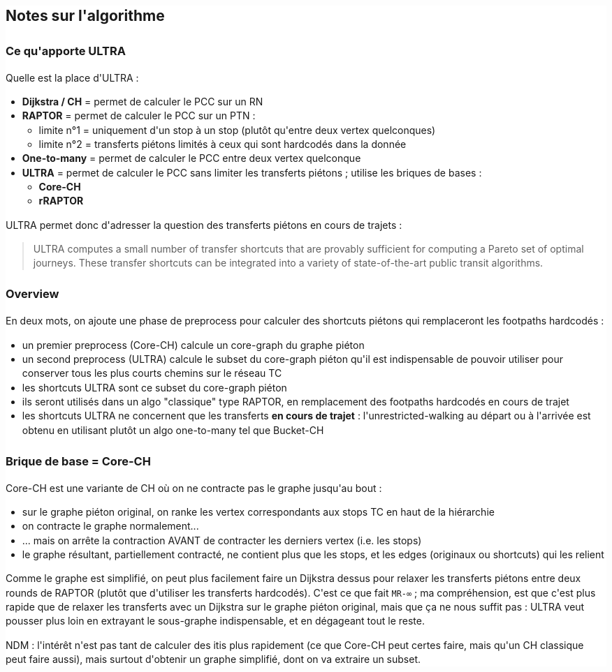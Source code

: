 ## Notes sur l'algorithme

### Ce qu'apporte ULTRA

Quelle est la place d'ULTRA :

- **Dijkstra / CH** = permet de calculer le PCC sur un RN
- **RAPTOR** = permet de calculer le PCC sur un PTN :
   - limite n°1 = uniquement d'un stop à un stop (plutôt qu'entre deux vertex quelconques)
   - limite n°2 = transferts piétons limités à ceux qui sont hardcodés dans la donnée
- **One-to-many** = permet de calculer le PCC entre deux vertex quelconque
- **ULTRA** = permet de calculer le PCC sans limiter les transferts piétons ; utilise les briques de bases :
   - **Core-CH**
   - **rRAPTOR**

ULTRA permet donc d'adresser la question des transferts piétons en cours de trajets :

> ULTRA computes a small number of transfer shortcuts that are provably sufficient for computing a Pareto set of optimal journeys. These transfer shortcuts can be integrated into a variety of state-of-the-art public transit algorithms.

### Overview

En deux mots, on ajoute une phase de preprocess pour calculer des shortcuts piétons qui remplaceront les footpaths hardcodés :

- un premier preprocess (Core-CH) calcule un core-graph du graphe piéton
- un second preprocess (ULTRA) calcule le subset du core-graph piéton qu'il est indispensable de pouvoir utiliser pour conserver tous les plus courts chemins sur le réseau TC
- les shortcuts ULTRA sont ce subset du core-graph piéton
- ils seront utilisés dans un algo "classique" type RAPTOR, en remplacement des footpaths hardcodés en cours de trajet
- les shortcuts ULTRA ne concernent que les transferts **en cours de trajet** : l'unrestricted-walking au départ ou à l'arrivée est obtenu en utilisant plutôt un algo one-to-many tel que Bucket-CH

### Brique de base = Core-CH

Core-CH est une variante de CH où on ne contracte pas le graphe jusqu'au bout :

- sur le graphe piéton original, on ranke les vertex correspondants aux stops TC en haut de la hiérarchie
- on contracte le graphe normalement...
- ... mais on arrête la contraction AVANT de contracter les derniers vertex (i.e. les stops)
- le graphe résultant, partiellement contracté, ne contient plus que les stops, et les edges (originaux ou shortcuts) qui les relient

Comme le graphe est simplifié, on peut plus facilement faire un Dijkstra dessus pour relaxer les transferts piétons entre deux rounds de RAPTOR (plutôt que d'utiliser les transferts hardcodés). C'est ce que fait `MR-∞` ; ma compréhension, est que c'est plus rapide que de relaxer les transferts avec un Dijkstra sur le graphe piéton original, mais que ça ne nous suffit pas : ULTRA veut pousser plus loin en extrayant le sous-graphe indispensable, et en dégageant tout le reste.

NDM : l'intérêt n'est pas tant de calculer des itis plus rapidement (ce que Core-CH peut certes faire, mais qu'un CH classique peut faire aussi), mais surtout d'obtenir un graphe simplifié, dont on va extraire un subset.
